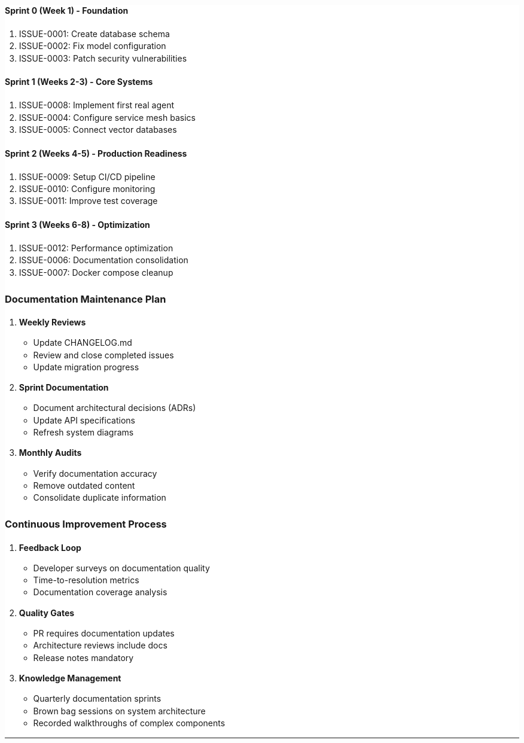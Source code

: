 #### Sprint 0 (Week 1) - Foundation
1. ISSUE-0001: Create database schema
2. ISSUE-0002: Fix model configuration
3. ISSUE-0003: Patch security vulnerabilities

#### Sprint 1 (Weeks 2-3) - Core Systems
1. ISSUE-0008: Implement first real agent
2. ISSUE-0004: Configure service mesh basics
3. ISSUE-0005: Connect vector databases

#### Sprint 2 (Weeks 4-5) - Production Readiness
1. ISSUE-0009: Setup CI/CD pipeline
2. ISSUE-0010: Configure monitoring
3. ISSUE-0011: Improve test coverage

#### Sprint 3 (Weeks 6-8) - Optimization
1. ISSUE-0012: Performance optimization
2. ISSUE-0006: Documentation consolidation
3. ISSUE-0007: Docker compose cleanup

### Documentation Maintenance Plan

1. **Weekly Reviews**
   - Update CHANGELOG.md
   - Review and close completed issues
   - Update migration progress

2. **Sprint Documentation**
   - Document architectural decisions (ADRs)
   - Update API specifications
   - Refresh system diagrams

3. **Monthly Audits**
   - Verify documentation accuracy
   - Remove outdated content
   - Consolidate duplicate information

### Continuous Improvement Process

1. **Feedback Loop**
   - Developer surveys on documentation quality
   - Time-to-resolution metrics
   - Documentation coverage analysis

2. **Quality Gates**
   - PR requires documentation updates
   - Architecture reviews include docs
   - Release notes mandatory

3. **Knowledge Management**
   - Quarterly documentation sprints
   - Brown bag sessions on system architecture
   - Recorded walkthroughs of complex components

---